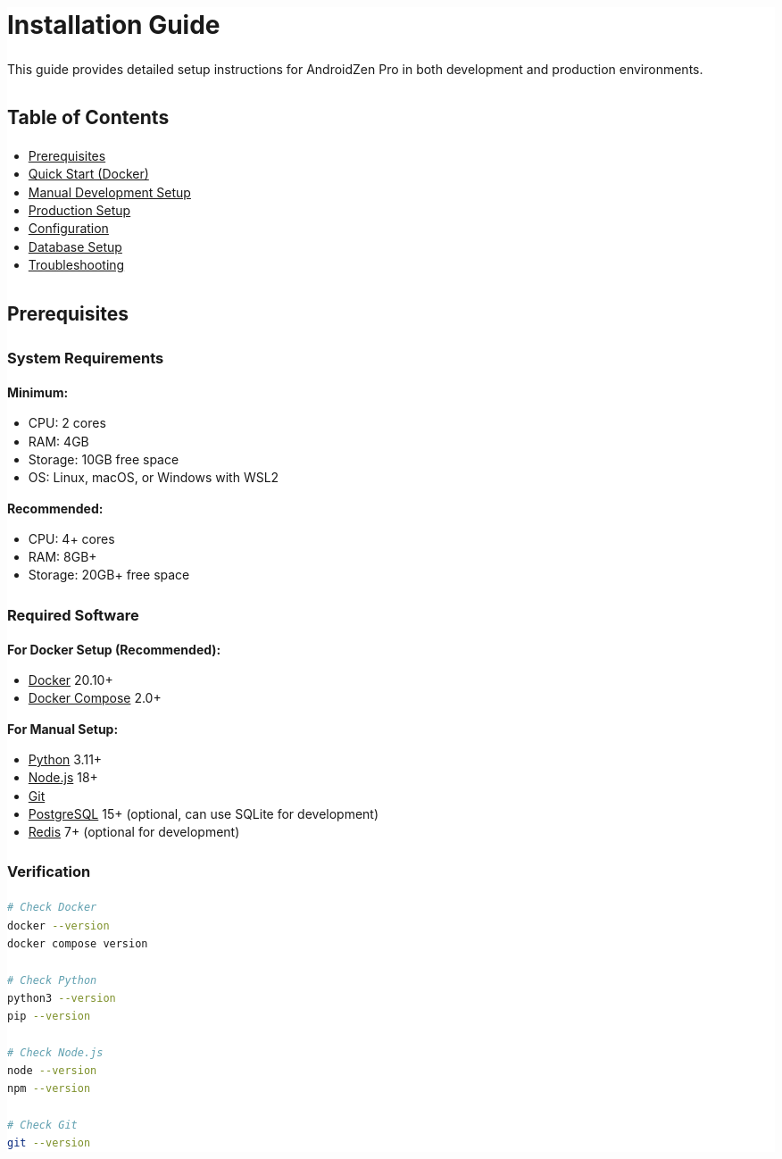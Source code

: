 # Installation Guide

This guide provides detailed setup instructions for AndroidZen Pro in both development and production environments.

## Table of Contents

- [Prerequisites](#prerequisites)
- [Quick Start (Docker)](#quick-start-docker)
- [Manual Development Setup](#manual-development-setup)
- [Production Setup](#production-setup)
- [Configuration](#configuration)
- [Database Setup](#database-setup)
- [Troubleshooting](#troubleshooting)

## Prerequisites

### System Requirements

**Minimum:**
- CPU: 2 cores
- RAM: 4GB
- Storage: 10GB free space
- OS: Linux, macOS, or Windows with WSL2

**Recommended:**
- CPU: 4+ cores
- RAM: 8GB+
- Storage: 20GB+ free space

### Required Software

**For Docker Setup (Recommended):**
- [Docker](https://docs.docker.com/get-docker/) 20.10+
- [Docker Compose](https://docs.docker.com/compose/install/) 2.0+

**For Manual Setup:**
- [Python](https://www.python.org/downloads/) 3.11+
- [Node.js](https://nodejs.org/) 18+
- [Git](https://git-scm.com/)
- [PostgreSQL](https://www.postgresql.org/download/) 15+ (optional, can use SQLite for development)
- [Redis](https://redis.io/download) 7+ (optional for development)

### Verification

```bash
# Check Docker
docker --version
docker compose version

# Check Python
python3 --version
pip --version

# Check Node.js
node --version
npm --version

# Check Git
git --version
```
